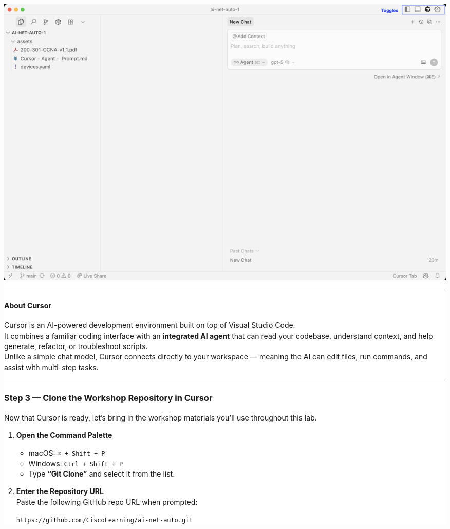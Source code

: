 ![signin](./images/cursor-tgl.png)

---

#### About Cursor
Cursor is an AI-powered development environment built on top of Visual Studio Code.  
It combines a familiar coding interface with an **integrated AI agent** that can read your codebase, understand context, and help generate, refactor, or troubleshoot scripts.  
Unlike a simple chat model, Cursor connects directly to your workspace — meaning the AI can edit files, run commands, and assist with multi-step tasks.  

---

### Step 3 — Clone the Workshop Repository in Cursor

Now that Cursor is ready, let’s bring in the workshop materials you’ll use throughout this lab.

1. **Open the Command Palette**  
   - macOS: `⌘ + Shift + P`  
   - Windows: `Ctrl + Shift + P`  
   - Type **“Git Clone”** and select it from the list.
   
2. **Enter the Repository URL**  
   Paste the following GitHub repo URL when prompted:  
   ```
   https://github.com/CiscoLearning/ai-net-auto.git
   ```
   